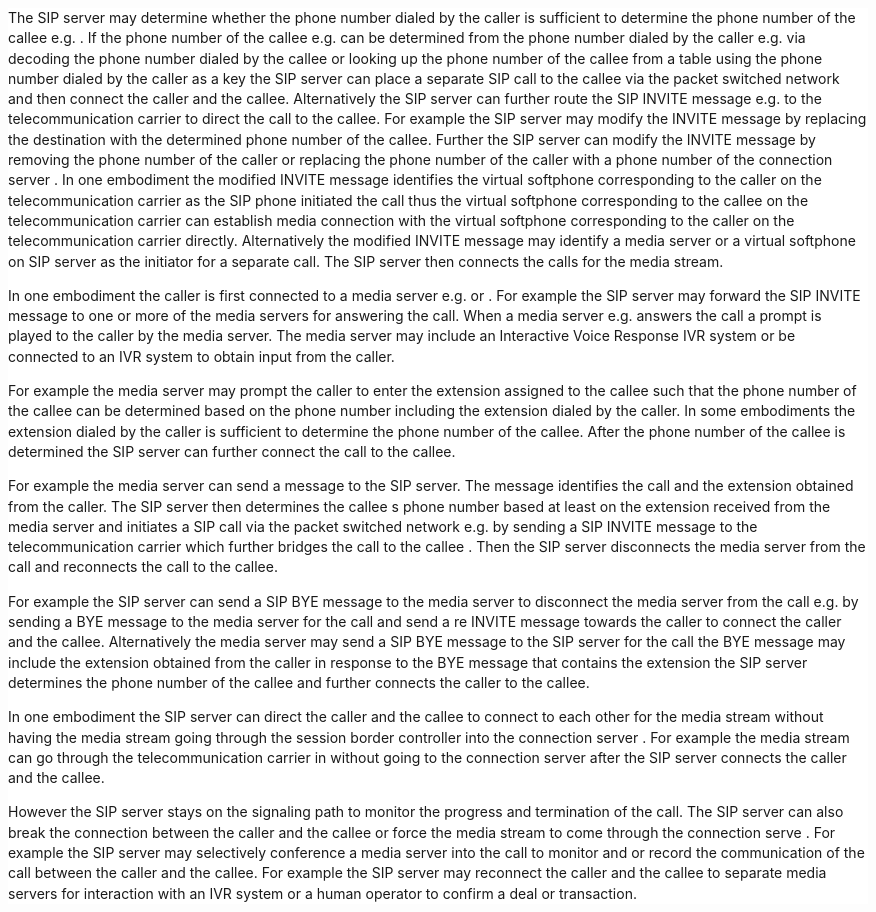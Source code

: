 The SIP server may determine whether the phone number dialed by the caller is sufficient to determine the phone number of the callee e.g. . If the phone number of the callee e.g. can be determined from the phone number dialed by the caller e.g. via decoding the phone number dialed by the callee or looking up the phone number of the callee from a table using the phone number dialed by the caller as a key the SIP server can place a separate SIP call to the callee via the packet switched network and then connect the caller and the callee. Alternatively the SIP server can further route the SIP INVITE message e.g. to the telecommunication carrier to direct the call to the callee. For example the SIP server may modify the INVITE message by replacing the destination with the determined phone number of the callee. Further the SIP server can modify the INVITE message by removing the phone number of the caller or replacing the phone number of the caller with a phone number of the connection server . In one embodiment the modified INVITE message identifies the virtual softphone corresponding to the caller on the telecommunication carrier as the SIP phone initiated the call thus the virtual softphone corresponding to the callee on the telecommunication carrier can establish media connection with the virtual softphone corresponding to the caller on the telecommunication carrier directly. Alternatively the modified INVITE message may identify a media server or a virtual softphone on SIP server as the initiator for a separate call. The SIP server then connects the calls for the media stream.

In one embodiment the caller is first connected to a media server e.g. or . For example the SIP server may forward the SIP INVITE message to one or more of the media servers for answering the call. When a media server e.g. answers the call a prompt is played to the caller by the media server. The media server may include an Interactive Voice Response IVR system or be connected to an IVR system to obtain input from the caller.

For example the media server may prompt the caller to enter the extension assigned to the callee such that the phone number of the callee can be determined based on the phone number including the extension dialed by the caller. In some embodiments the extension dialed by the caller is sufficient to determine the phone number of the callee. After the phone number of the callee is determined the SIP server can further connect the call to the callee.

For example the media server can send a message to the SIP server. The message identifies the call and the extension obtained from the caller. The SIP server then determines the callee s phone number based at least on the extension received from the media server and initiates a SIP call via the packet switched network e.g. by sending a SIP INVITE message to the telecommunication carrier which further bridges the call to the callee . Then the SIP server disconnects the media server from the call and reconnects the call to the callee.

For example the SIP server can send a SIP BYE message to the media server to disconnect the media server from the call e.g. by sending a BYE message to the media server for the call and send a re INVITE message towards the caller to connect the caller and the callee. Alternatively the media server may send a SIP BYE message to the SIP server for the call the BYE message may include the extension obtained from the caller in response to the BYE message that contains the extension the SIP server determines the phone number of the callee and further connects the caller to the callee.

In one embodiment the SIP server can direct the caller and the callee to connect to each other for the media stream without having the media stream going through the session border controller into the connection server . For example the media stream can go through the telecommunication carrier in without going to the connection server after the SIP server connects the caller and the callee.

However the SIP server stays on the signaling path to monitor the progress and termination of the call. The SIP server can also break the connection between the caller and the callee or force the media stream to come through the connection serve . For example the SIP server may selectively conference a media server into the call to monitor and or record the communication of the call between the caller and the callee. For example the SIP server may reconnect the caller and the callee to separate media servers for interaction with an IVR system or a human operator to confirm a deal or transaction.
